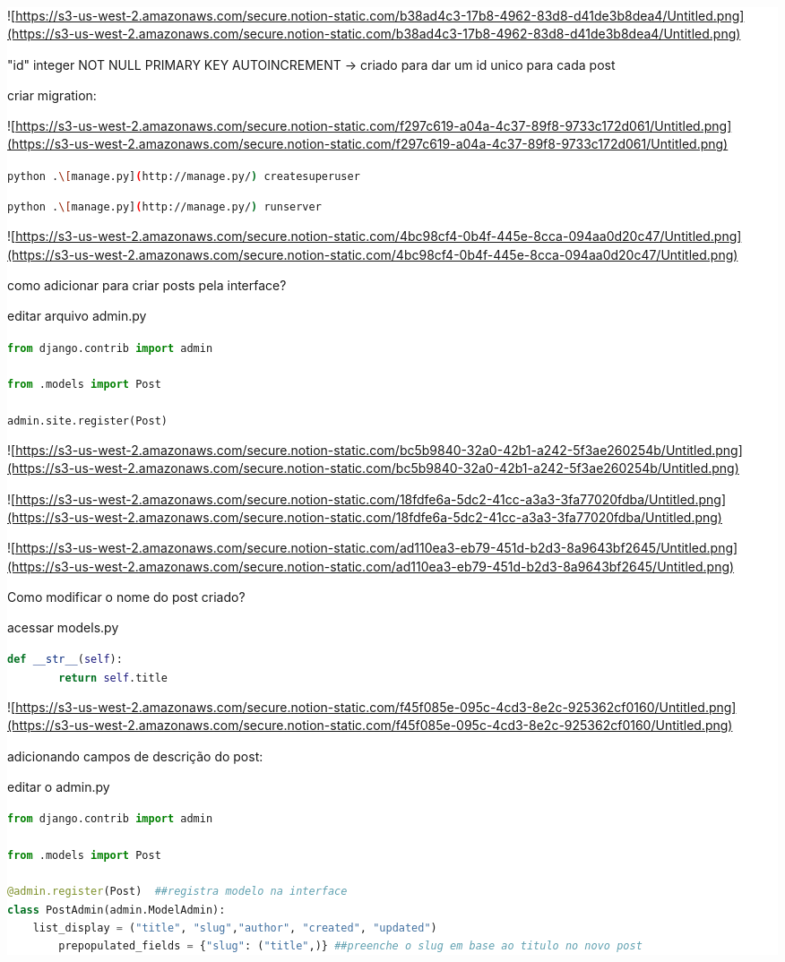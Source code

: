 ![https://s3-us-west-2.amazonaws.com/secure.notion-static.com/b38ad4c3-17b8-4962-83d8-d41de3b8dea4/Untitled.png](https://s3-us-west-2.amazonaws.com/secure.notion-static.com/b38ad4c3-17b8-4962-83d8-d41de3b8dea4/Untitled.png)

"id" integer NOT NULL PRIMARY KEY AUTOINCREMENT → criado para dar um id unico para cada post

criar migration:

![https://s3-us-west-2.amazonaws.com/secure.notion-static.com/f297c619-a04a-4c37-89f8-9733c172d061/Untitled.png](https://s3-us-west-2.amazonaws.com/secure.notion-static.com/f297c619-a04a-4c37-89f8-9733c172d061/Untitled.png)

```bash
python .\[manage.py](http://manage.py/) createsuperuser
```

```bash
python .\[manage.py](http://manage.py/) runserver
```

![https://s3-us-west-2.amazonaws.com/secure.notion-static.com/4bc98cf4-0b4f-445e-8cca-094aa0d20c47/Untitled.png](https://s3-us-west-2.amazonaws.com/secure.notion-static.com/4bc98cf4-0b4f-445e-8cca-094aa0d20c47/Untitled.png)

como adicionar para criar posts pela interface?

editar arquivo admin.py

```python
from django.contrib import admin

from .models import Post

admin.site.register(Post)
```

![https://s3-us-west-2.amazonaws.com/secure.notion-static.com/bc5b9840-32a0-42b1-a242-5f3ae260254b/Untitled.png](https://s3-us-west-2.amazonaws.com/secure.notion-static.com/bc5b9840-32a0-42b1-a242-5f3ae260254b/Untitled.png)

![https://s3-us-west-2.amazonaws.com/secure.notion-static.com/18fdfe6a-5dc2-41cc-a3a3-3fa77020fdba/Untitled.png](https://s3-us-west-2.amazonaws.com/secure.notion-static.com/18fdfe6a-5dc2-41cc-a3a3-3fa77020fdba/Untitled.png)

![https://s3-us-west-2.amazonaws.com/secure.notion-static.com/ad110ea3-eb79-451d-b2d3-8a9643bf2645/Untitled.png](https://s3-us-west-2.amazonaws.com/secure.notion-static.com/ad110ea3-eb79-451d-b2d3-8a9643bf2645/Untitled.png)

Como modificar o nome do post criado?

acessar models.py

```python
def __str__(self):
        return self.title
```

![https://s3-us-west-2.amazonaws.com/secure.notion-static.com/f45f085e-095c-4cd3-8e2c-925362cf0160/Untitled.png](https://s3-us-west-2.amazonaws.com/secure.notion-static.com/f45f085e-095c-4cd3-8e2c-925362cf0160/Untitled.png)

adicionando campos de descrição do post:

editar o admin.py

```python
from django.contrib import admin

from .models import Post

@admin.register(Post)  ##registra modelo na interface
class PostAdmin(admin.ModelAdmin):
    list_display = ("title", "slug","author", "created", "updated")
		prepopulated_fields = {"slug": ("title",)} ##preenche o slug em base ao titulo no novo post
```
